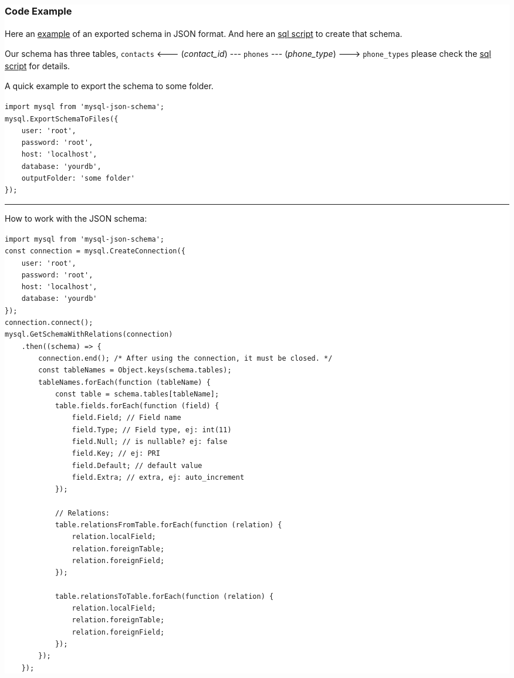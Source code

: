 ### Code Example

Here an [example](examples/contacts.schema.json) of an exported schema in JSON format.
And here an [sql script](examples/contacts.sql) to create that schema.

Our schema has three tables,
`contacts` <--- (*contact_id*) --- `phones` --- (*phone_type*) ---> `phone_types`
please check the [sql script](examples/contacts.sql) for details.

A quick example to export the schema to some folder.
```
import mysql from 'mysql-json-schema';
mysql.ExportSchemaToFiles({
    user: 'root',
    password: 'root',
    host: 'localhost',
    database: 'yourdb',
    outputFolder: 'some folder'
});
```
----------

How to work with the JSON schema:
```
import mysql from 'mysql-json-schema';
const connection = mysql.CreateConnection({
    user: 'root',
    password: 'root',
    host: 'localhost',
    database: 'yourdb'
});
connection.connect();
mysql.GetSchemaWithRelations(connection)
    .then((schema) => {
        connection.end(); /* After using the connection, it must be closed. */
        const tableNames = Object.keys(schema.tables);
		tableNames.forEach(function (tableName) {
			const table = schema.tables[tableName];
			table.fields.forEach(function (field) {
				field.Field; // Field name
				field.Type; // Field type, ej: int(11)
				field.Null; // is nullable? ej: false
				field.Key; // ej: PRI
				field.Default; // default value
				field.Extra; // extra, ej: auto_increment
			});
			
			// Relations:
			table.relationsFromTable.forEach(function (relation) {
				relation.localField;
				relation.foreignTable;
				relation.foreignField;
			});
			
			table.relationsToTable.forEach(function (relation) {
				relation.localField;
				relation.foreignTable;
				relation.foreignField;
			});
		});
    });
```
